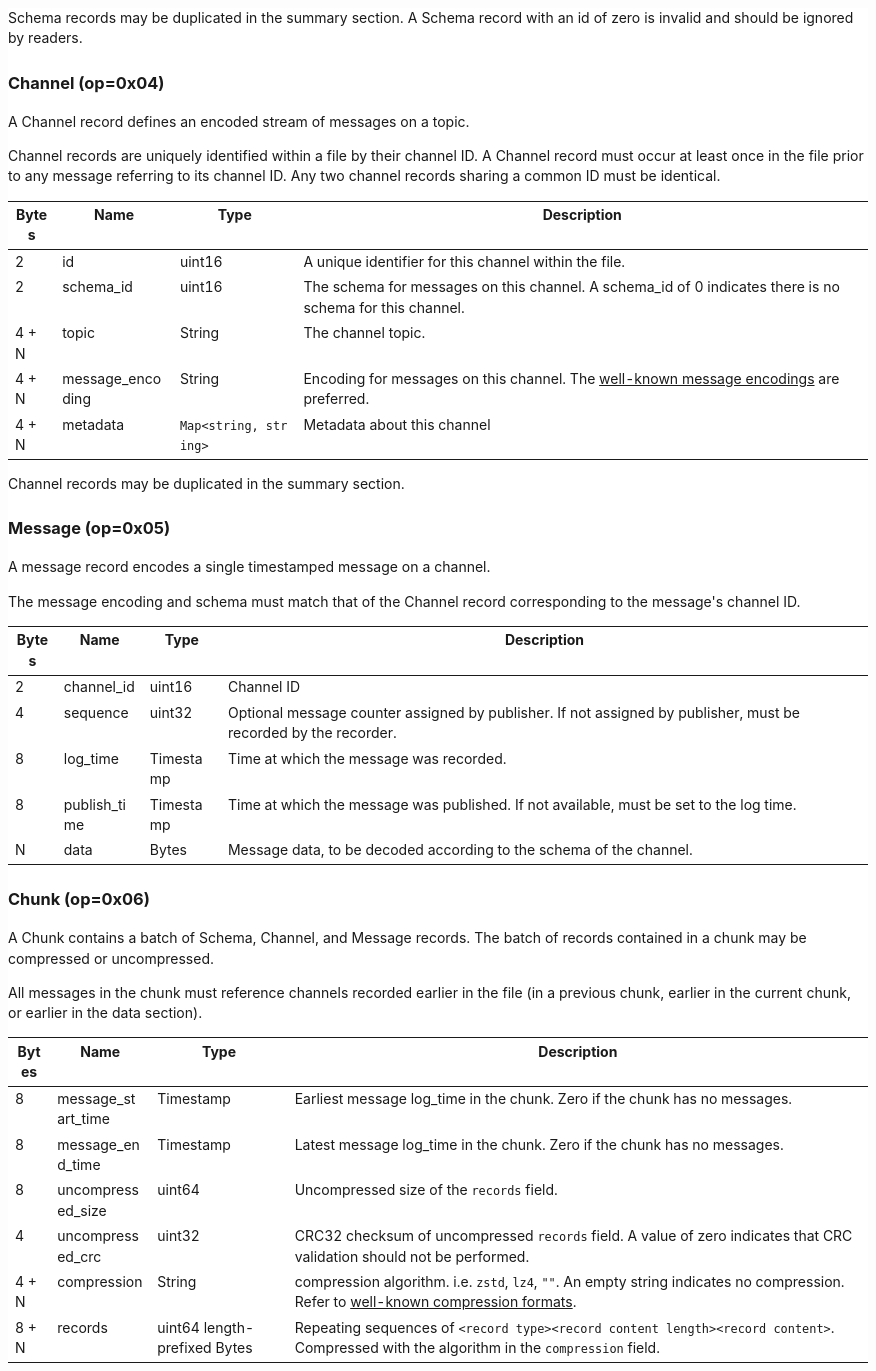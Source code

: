 Schema records may be duplicated in the summary section. A Schema record with an id of zero is invalid and should be ignored by readers.

### Channel (op=0x04)

A Channel record defines an encoded stream of messages on a topic.

Channel records are uniquely identified within a file by their channel ID. A Channel record must occur at least once in the file prior to any message referring to its channel ID. Any two channel records sharing a common ID must be identical.

| Bytes | Name             | Type                  | Description                                                                                                 |
| ----- | ---------------- | --------------------- | ----------------------------------------------------------------------------------------------------------- |
| 2     | id               | uint16                | A unique identifier for this channel within the file.                                                       |
| 2     | schema_id        | uint16                | The schema for messages on this channel. A schema_id of 0 indicates there is no schema for this channel.    |
| 4 + N | topic            | String                | The channel topic.                                                                                          |
| 4 + N | message_encoding | String                | Encoding for messages on this channel. The [well-known message encodings][message_encodings] are preferred. |
| 4 + N | metadata         | `Map<string, string>` | Metadata about this channel                                                                                 |

Channel records may be duplicated in the summary section.

### Message (op=0x05)

A message record encodes a single timestamped message on a channel.

The message encoding and schema must match that of the Channel record corresponding to the message's channel ID.

| Bytes | Name         | Type      | Description                                                                                                     |
| ----- | ------------ | --------- | --------------------------------------------------------------------------------------------------------------- |
| 2     | channel_id   | uint16    | Channel ID                                                                                                      |
| 4     | sequence     | uint32    | Optional message counter assigned by publisher. If not assigned by publisher, must be recorded by the recorder. |
| 8     | log_time     | Timestamp | Time at which the message was recorded.                                                                         |
| 8     | publish_time | Timestamp | Time at which the message was published. If not available, must be set to the log time.                         |
| N     | data         | Bytes     | Message data, to be decoded according to the schema of the channel.                                             |

### Chunk (op=0x06)

A Chunk contains a batch of Schema, Channel, and Message records. The batch of records contained in a chunk may be compressed or uncompressed.

All messages in the chunk must reference channels recorded earlier in the file (in a previous chunk, earlier in the current chunk, or earlier in the data section).

| Bytes | Name               | Type                         | Description                                                                                                                                                |
| ----- | ------------------ | ---------------------------- | ---------------------------------------------------------------------------------------------------------------------------------------------------------- |
| 8     | message_start_time | Timestamp                    | Earliest message log_time in the chunk. Zero if the chunk has no messages.                                                                                 |
| 8     | message_end_time   | Timestamp                    | Latest message log_time in the chunk. Zero if the chunk has no messages.                                                                                   |
| 8     | uncompressed_size  | uint64                       | Uncompressed size of the `records` field.                                                                                                                  |
| 4     | uncompressed_crc   | uint32                       | CRC32 checksum of uncompressed `records` field. A value of zero indicates that CRC validation should not be performed.                                     |
| 4 + N | compression        | String                       | compression algorithm. i.e. `zstd`, `lz4`, `""`. An empty string indicates no compression. Refer to [well-known compression formats][compression_formats]. |
| 8 + N | records            | uint64 length-prefixed Bytes | Repeating sequences of `<record type><record content length><record content>`. Compressed with the algorithm in the `compression` field.                   |


[compression_formats]: ./registry.md#well-known-compression-formats
[message_encodings]: ./registry.md#well-known-message-encodings
[schema_encodings]: ./registry.md#well-known-schema-encodings
[profiles]: ./registry.md#well-known-profiles
[feature_explanations]: ./notes.md#feature-explanations